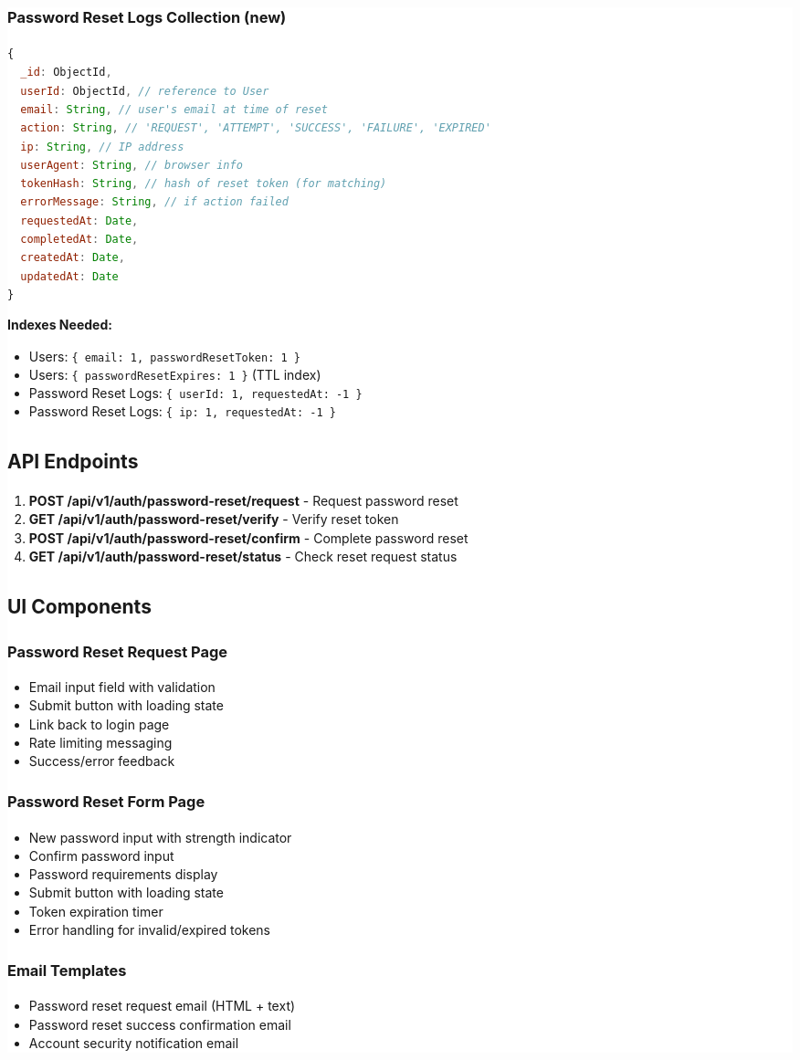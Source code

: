 ### Password Reset Logs Collection (new)
```javascript
{
  _id: ObjectId,
  userId: ObjectId, // reference to User
  email: String, // user's email at time of reset
  action: String, // 'REQUEST', 'ATTEMPT', 'SUCCESS', 'FAILURE', 'EXPIRED'
  ip: String, // IP address
  userAgent: String, // browser info
  tokenHash: String, // hash of reset token (for matching)
  errorMessage: String, // if action failed
  requestedAt: Date,
  completedAt: Date,
  createdAt: Date,
  updatedAt: Date
}
```

**Indexes Needed:**
- Users: `{ email: 1, passwordResetToken: 1 }`
- Users: `{ passwordResetExpires: 1 }` (TTL index)
- Password Reset Logs: `{ userId: 1, requestedAt: -1 }`
- Password Reset Logs: `{ ip: 1, requestedAt: -1 }`

## API Endpoints

1. **POST /api/v1/auth/password-reset/request** - Request password reset
2. **GET /api/v1/auth/password-reset/verify** - Verify reset token
3. **POST /api/v1/auth/password-reset/confirm** - Complete password reset
4. **GET /api/v1/auth/password-reset/status** - Check reset request status

## UI Components

### Password Reset Request Page
- Email input field with validation
- Submit button with loading state
- Link back to login page
- Rate limiting messaging
- Success/error feedback

### Password Reset Form Page
- New password input with strength indicator
- Confirm password input
- Password requirements display
- Submit button with loading state
- Token expiration timer
- Error handling for invalid/expired tokens

### Email Templates
- Password reset request email (HTML + text)
- Password reset success confirmation email
- Account security notification email
